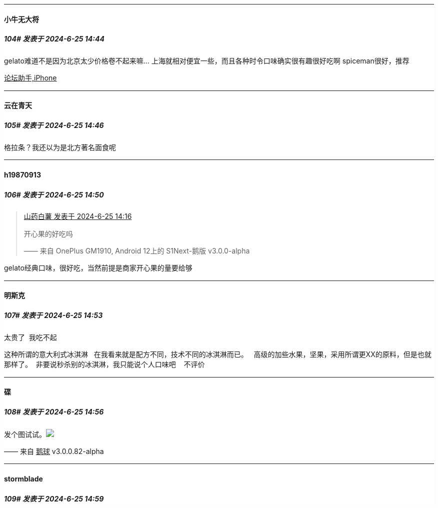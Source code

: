 *****

####  小牛无大将  
##### 104#       发表于 2024-6-25 14:44

gelato难道不是因为北京太少价格卷不起来嘛…
上海就相对便宜一些，而且各种时令口味确实很有趣很好吃啊
spiceman很好，推荐

[论坛助手,iPhone](https://bbs.saraba1st.com/2b/forum.php?mod=viewthread&amp;tid=2029836)


*****

####  云在青天  
##### 105#       发表于 2024-6-25 14:46

格拉条？我还以为是北方著名面食呢


*****

####  h19870913  
##### 106#       发表于 2024-6-25 14:50

<blockquote><a href="httphttps://bbs.saraba1st.com/2b/forum.php?mod=redirect&amp;goto=findpost&amp;pid=65372589&amp;ptid=2188897" target="_blank">山药白薯 发表于 2024-6-25 14:16</a>

开心果的好吃吗

—— 来自 OnePlus GM1910, Android 12上的 S1Next-鹅版 v3.0.0-alpha</blockquote>
gelato经典口味，很好吃，当然前提是商家开心果的量要给够

*****

####  明斯克  
##### 107#       发表于 2024-6-25 14:53

太贵了  我吃不起

这种所谓的意大利式冰淇淋   在我看来就是配方不同，技术不同的冰淇淋而已。   高级的加些水果，坚果，采用所谓更XX的原料，但是也就那样了。  非要说秒杀别的冰淇淋，我只能说个人口味吧    不评价

*****

####  碟  
##### 108#       发表于 2024-6-25 14:56

发个图试试。<img src="https://p.sda1.dev/18/8858e0306d5015aac8cf94486e9ce443/image.jpg" referrerpolicy="no-referrer">

—— 来自 [鹅球](https://www.pgyer.com/xfPejhuq) v3.0.0.82-alpha


*****

####  stormblade  
##### 109#       发表于 2024-6-25 14:59
